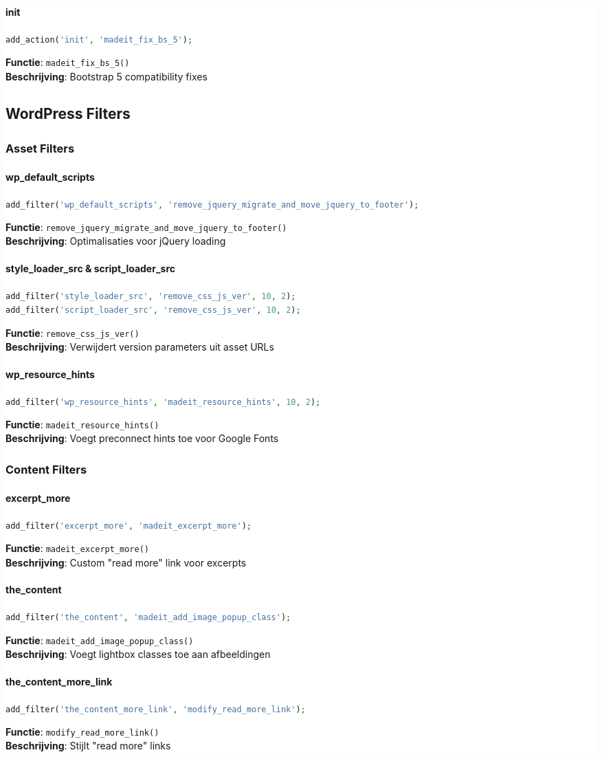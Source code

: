 #### init
```php
add_action('init', 'madeit_fix_bs_5');
```
**Functie**: `madeit_fix_bs_5()`  
**Beschrijving**: Bootstrap 5 compatibility fixes

## WordPress Filters

### Asset Filters

#### wp_default_scripts
```php
add_filter('wp_default_scripts', 'remove_jquery_migrate_and_move_jquery_to_footer');
```
**Functie**: `remove_jquery_migrate_and_move_jquery_to_footer()`  
**Beschrijving**: Optimalisaties voor jQuery loading

#### style_loader_src & script_loader_src
```php
add_filter('style_loader_src', 'remove_css_js_ver', 10, 2);
add_filter('script_loader_src', 'remove_css_js_ver', 10, 2);
```
**Functie**: `remove_css_js_ver()`  
**Beschrijving**: Verwijdert version parameters uit asset URLs

#### wp_resource_hints
```php
add_filter('wp_resource_hints', 'madeit_resource_hints', 10, 2);
```
**Functie**: `madeit_resource_hints()`  
**Beschrijving**: Voegt preconnect hints toe voor Google Fonts

### Content Filters

#### excerpt_more
```php
add_filter('excerpt_more', 'madeit_excerpt_more');
```
**Functie**: `madeit_excerpt_more()`  
**Beschrijving**: Custom "read more" link voor excerpts

#### the_content
```php
add_filter('the_content', 'madeit_add_image_popup_class');
```
**Functie**: `madeit_add_image_popup_class()`  
**Beschrijving**: Voegt lightbox classes toe aan afbeeldingen

#### the_content_more_link
```php
add_filter('the_content_more_link', 'modify_read_more_link');
```
**Functie**: `modify_read_more_link()`  
**Beschrijving**: Stijlt "read more" links
